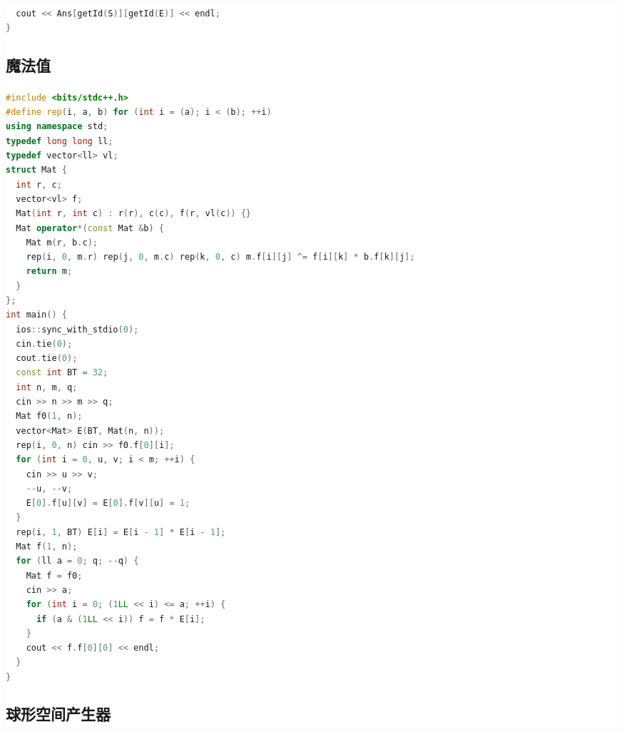 ```cpp
  cout << Ans[getId(S)][getId(E)] << endl;
}
```

## 魔法值

```cpp
#include <bits/stdc++.h>
#define rep(i, a, b) for (int i = (a); i < (b); ++i)
using namespace std;
typedef long long ll;
typedef vector<ll> vl;
struct Mat {
  int r, c;
  vector<vl> f;
  Mat(int r, int c) : r(r), c(c), f(r, vl(c)) {}
  Mat operator*(const Mat &b) {
    Mat m(r, b.c);
    rep(i, 0, m.r) rep(j, 0, m.c) rep(k, 0, c) m.f[i][j] ^= f[i][k] * b.f[k][j];
    return m;
  }
};
int main() {
  ios::sync_with_stdio(0);
  cin.tie(0);
  cout.tie(0);
  const int BT = 32;
  int n, m, q;
  cin >> n >> m >> q;
  Mat f0(1, n);
  vector<Mat> E(BT, Mat(n, n));
  rep(i, 0, n) cin >> f0.f[0][i];
  for (int i = 0, u, v; i < m; ++i) {
    cin >> u >> v;
    --u, --v;
    E[0].f[u][v] = E[0].f[v][u] = 1;
  }
  rep(i, 1, BT) E[i] = E[i - 1] * E[i - 1];
  Mat f(1, n);
  for (ll a = 0; q; --q) {
    Mat f = f0;
    cin >> a;
    for (int i = 0; (1LL << i) <= a; ++i) {
      if (a & (1LL << i)) f = f * E[i];
    }
    cout << f.f[0][0] << endl;
  }
}
```

## 球形空间产生器
